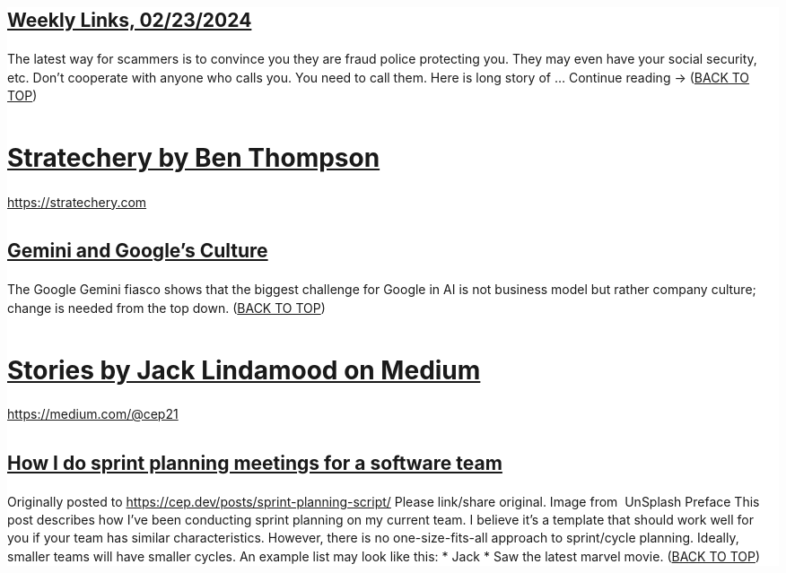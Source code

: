 ## [Weekly Links, 02/23/2024](https://kk.org/thetechnium/weekly-links-02-23-2024/)


The latest way for scammers is to convince you they are fraud police protecting you. They may even have your social security, etc. Don’t cooperate with anyone who calls you. You need to call them. Here is long story of … Continue reading →
 ([BACK TO TOP](#toc_fc2c8931399bee7b6213e05a41ab3aed))



<a name="949265e532d713e21f511bd31cf604b9" />

# [Stratechery by Ben Thompson](https://stratechery.com)

https://stratechery.com



<a name="1a555d72a44b188f4792e8d40ebf9d00" />

## [Gemini and Google’s Culture](https://stratechery.com/2024/gemini-and-googles-culture/)


The Google Gemini fiasco shows that the biggest challenge for Google in AI is not business model but rather company culture; change is needed from the top down.
 ([BACK TO TOP](#toc_1a555d72a44b188f4792e8d40ebf9d00))



<a name="c5c1a4db0b9988380e25b435cd839b38" />

# [Stories by Jack Lindamood on Medium](https://medium.com/@cep21?source=rss-cbca96ef73b8------2)

https://medium.com/@cep21



<a name="68b63deb2daf87f6cd384412b704ec2d" />

## [How I do sprint planning meetings for a software team](https://medium.com/@cep21/how-i-do-sprint-planning-meetings-for-a-software-team-65022c82a509?source=rss-cbca96ef73b8------2)


Originally posted to https://cep.dev/posts/sprint-planning-script/ Please link/share original. Image from  UnSplash Preface This post describes how I’ve been conducting sprint planning on my current team. I believe it’s a template that should work well for you if your team has similar characteristics. However, there is no one-size-fits-all approach to sprint/cycle planning. Ideally, smaller teams will have smaller cycles. An example list may look like this: * Jack * Saw the latest marvel movie.
 ([BACK TO TOP](#toc_68b63deb2daf87f6cd384412b704ec2d))

